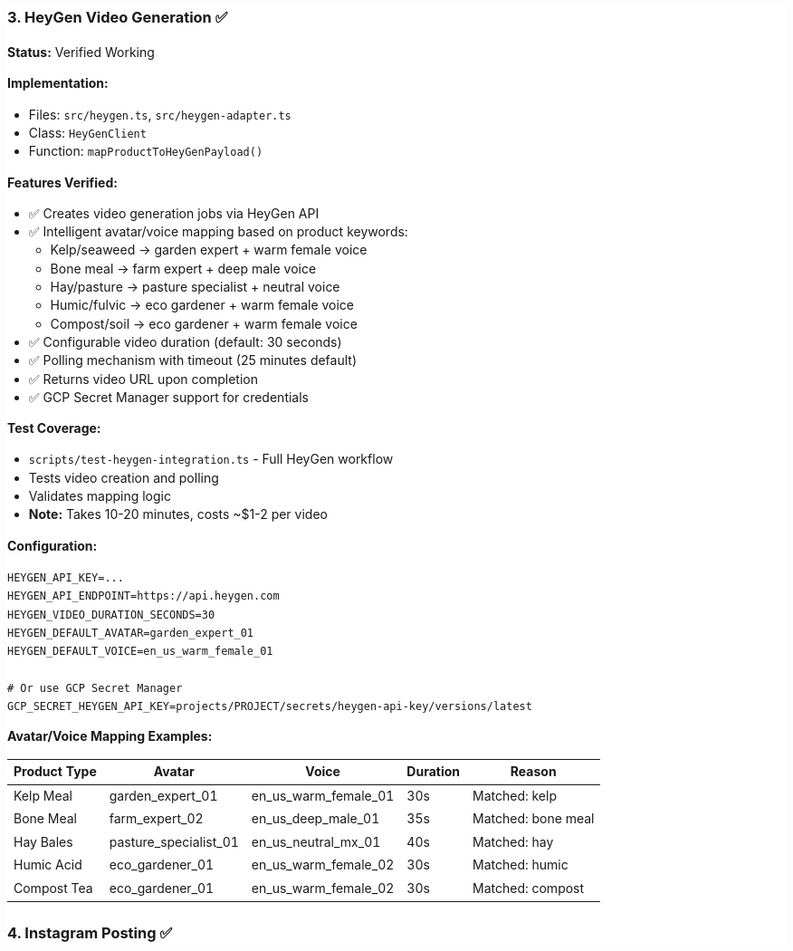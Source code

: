 ### 3. HeyGen Video Generation ✅

**Status:** Verified Working

**Implementation:**
- Files: `src/heygen.ts`, `src/heygen-adapter.ts`
- Class: `HeyGenClient`
- Function: `mapProductToHeyGenPayload()`

**Features Verified:**
- ✅ Creates video generation jobs via HeyGen API
- ✅ Intelligent avatar/voice mapping based on product keywords:
  - Kelp/seaweed → garden expert + warm female voice
  - Bone meal → farm expert + deep male voice
  - Hay/pasture → pasture specialist + neutral voice
  - Humic/fulvic → eco gardener + warm female voice
  - Compost/soil → eco gardener + warm female voice
- ✅ Configurable video duration (default: 30 seconds)
- ✅ Polling mechanism with timeout (25 minutes default)
- ✅ Returns video URL upon completion
- ✅ GCP Secret Manager support for credentials

**Test Coverage:**
- `scripts/test-heygen-integration.ts` - Full HeyGen workflow
- Tests video creation and polling
- Validates mapping logic
- **Note:** Takes 10-20 minutes, costs ~$1-2 per video

**Configuration:**
```env
HEYGEN_API_KEY=...
HEYGEN_API_ENDPOINT=https://api.heygen.com
HEYGEN_VIDEO_DURATION_SECONDS=30
HEYGEN_DEFAULT_AVATAR=garden_expert_01
HEYGEN_DEFAULT_VOICE=en_us_warm_female_01

# Or use GCP Secret Manager
GCP_SECRET_HEYGEN_API_KEY=projects/PROJECT/secrets/heygen-api-key/versions/latest
```

**Avatar/Voice Mapping Examples:**

| Product Type | Avatar | Voice | Duration | Reason |
|-------------|--------|-------|----------|--------|
| Kelp Meal | garden_expert_01 | en_us_warm_female_01 | 30s | Matched: kelp |
| Bone Meal | farm_expert_02 | en_us_deep_male_01 | 35s | Matched: bone meal |
| Hay Bales | pasture_specialist_01 | en_us_neutral_mx_01 | 40s | Matched: hay |
| Humic Acid | eco_gardener_01 | en_us_warm_female_02 | 30s | Matched: humic |
| Compost Tea | eco_gardener_01 | en_us_warm_female_02 | 30s | Matched: compost |

### 4. Instagram Posting ✅
